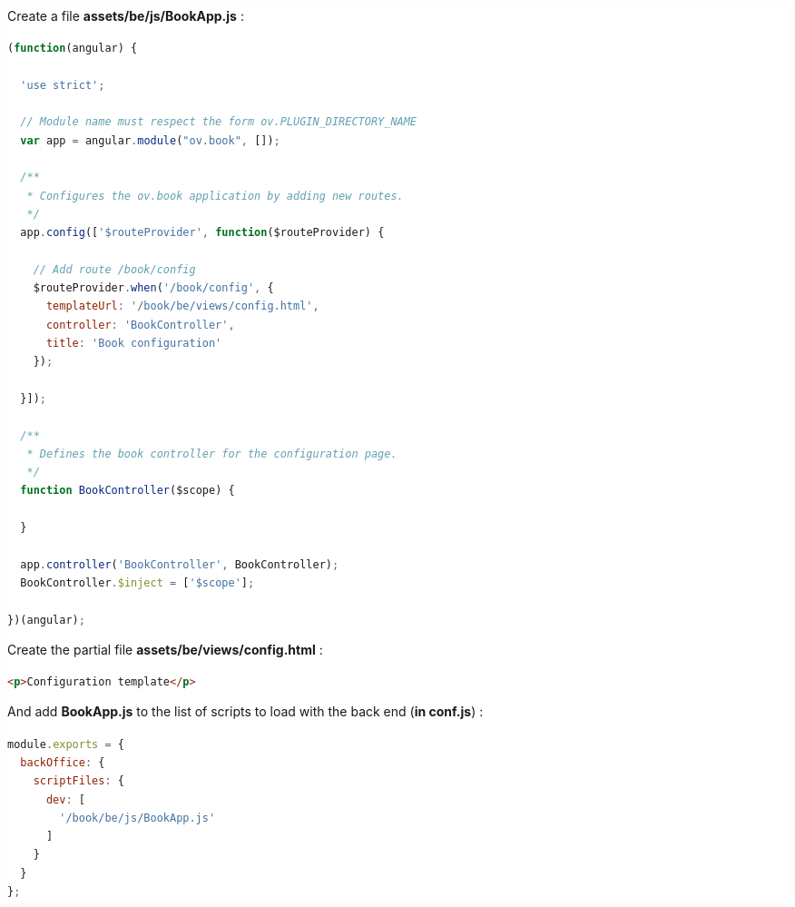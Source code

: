 Create a file **assets/be/js/BookApp.js** :

```javascript
(function(angular) {

  'use strict';

  // Module name must respect the form ov.PLUGIN_DIRECTORY_NAME
  var app = angular.module("ov.book", []);

  /**
   * Configures the ov.book application by adding new routes.
   */
  app.config(['$routeProvider', function($routeProvider) {

    // Add route /book/config
    $routeProvider.when('/book/config', {
      templateUrl: '/book/be/views/config.html',
      controller: 'BookController',
      title: 'Book configuration'
    });

  }]);

  /**
   * Defines the book controller for the configuration page.
   */
  function BookController($scope) {

  }

  app.controller('BookController', BookController);
  BookController.$inject = ['$scope'];

})(angular);
```

Create the partial file **assets/be/views/config.html** :

```html
<p>Configuration template</p>
```

And add **BookApp.js** to the list of scripts to load with the back end (**in conf.js**) :

```js
module.exports = {
  backOffice: {
    scriptFiles: {
      dev: [
        '/book/be/js/BookApp.js'
      ]
    }
  }
};
```
